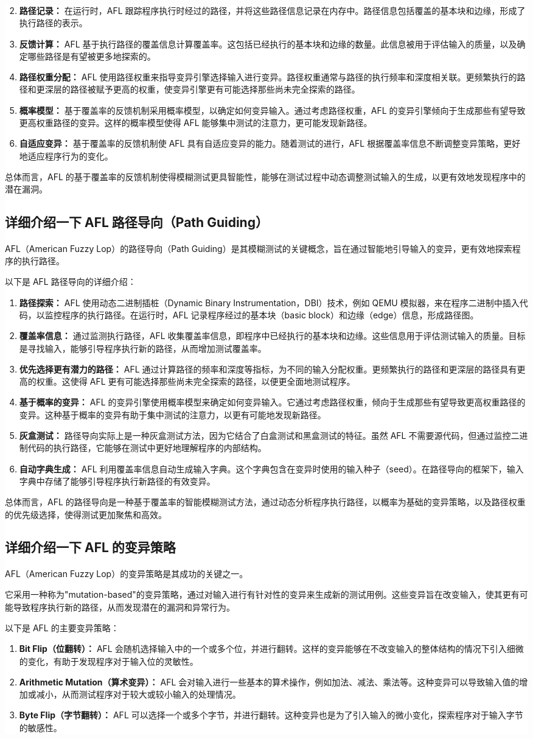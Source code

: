 2. **路径记录：**
   在运行时，AFL 跟踪程序执行时经过的路径，并将这些路径信息记录在内存中。路径信息包括覆盖的基本块和边缘，形成了执行路径的表示。

3. **反馈计算：**
   AFL 基于执行路径的覆盖信息计算覆盖率。这包括已经执行的基本块和边缘的数量。此信息被用于评估输入的质量，以及确定哪些路径是有望被更多地探索的。

4. **路径权重分配：**
   AFL 使用路径权重来指导变异引擎选择输入进行变异。路径权重通常与路径的执行频率和深度相关联。更频繁执行的路径和更深层的路径被赋予更高的权重，使变异引擎更有可能选择那些尚未完全探索的路径。

5. **概率模型：**
   基于覆盖率的反馈机制采用概率模型，以确定如何变异输入。通过考虑路径权重，AFL 的变异引擎倾向于生成那些有望导致更高权重路径的变异。这样的概率模型使得 AFL 能够集中测试的注意力，更可能发现新路径。

6. **自适应变异：**
   基于覆盖率的反馈机制使 AFL 具有自适应变异的能力。随着测试的进行，AFL 根据覆盖率信息不断调整变异策略，更好地适应程序行为的变化。

总体而言，AFL 的基于覆盖率的反馈机制使得模糊测试更具智能性，能够在测试过程中动态调整测试输入的生成，以更有效地发现程序中的潜在漏洞。

## 详细介绍一下 AFL 路径导向（Path Guiding）

AFL（American Fuzzy Lop）的路径导向（Path Guiding）是其模糊测试的关键概念，旨在通过智能地引导输入的变异，更有效地探索程序的执行路径。

以下是 AFL 路径导向的详细介绍：

1. **路径探索：**
   AFL 使用动态二进制插桩（Dynamic Binary Instrumentation，DBI）技术，例如 QEMU 模拟器，来在程序二进制中插入代码，以监控程序的执行路径。在运行时，AFL 记录程序经过的基本块（basic block）和边缘（edge）信息，形成路径图。

2. **覆盖率信息：**
   通过监测执行路径，AFL 收集覆盖率信息，即程序中已经执行的基本块和边缘。这些信息用于评估测试输入的质量。目标是寻找输入，能够引导程序执行新的路径，从而增加测试覆盖率。

3. **优先选择更有潜力的路径：**
   AFL 通过计算路径的频率和深度等指标，为不同的输入分配权重。更频繁执行的路径和更深层的路径具有更高的权重。这使得 AFL 更有可能选择那些尚未完全探索的路径，以便更全面地测试程序。

4. **基于概率的变异：**
   AFL 的变异引擎使用概率模型来确定如何变异输入。它通过考虑路径权重，倾向于生成那些有望导致更高权重路径的变异。这种基于概率的变异有助于集中测试的注意力，以更有可能地发现新路径。

5. **灰盒测试：**
   路径导向实际上是一种灰盒测试方法，因为它结合了白盒测试和黑盒测试的特征。虽然 AFL 不需要源代码，但通过监控二进制代码的执行路径，它能够在测试中更好地理解程序的内部结构。

6. **自动字典生成：**
   AFL 利用覆盖率信息自动生成输入字典。这个字典包含在变异时使用的输入种子（seed）。在路径导向的框架下，输入字典中存储了能够引导程序执行新路径的有效变异。

总体而言，AFL 的路径导向是一种基于覆盖率的智能模糊测试方法，通过动态分析程序执行路径，以概率为基础的变异策略，以及路径权重的优先级选择，使得测试更加聚焦和高效。

## 详细介绍一下 AFL 的变异策略

AFL（American Fuzzy Lop）的变异策略是其成功的关键之一。

它采用一种称为"mutation-based"的变异策略，通过对输入进行有针对性的变异来生成新的测试用例。这些变异旨在改变输入，使其更有可能导致程序执行新的路径，从而发现潜在的漏洞和异常行为。

以下是 AFL 的主要变异策略：

1. **Bit Flip（位翻转）：** AFL 会随机选择输入中的一个或多个位，并进行翻转。这样的变异能够在不改变输入的整体结构的情况下引入细微的变化，有助于发现程序对于输入位的灵敏性。

2. **Arithmetic Mutation（算术变异）：** AFL 会对输入进行一些基本的算术操作，例如加法、减法、乘法等。这种变异可以导致输入值的增加或减小，从而测试程序对于较大或较小输入的处理情况。

3. **Byte Flip（字节翻转）：** AFL 可以选择一个或多个字节，并进行翻转。这种变异也是为了引入输入的微小变化，探索程序对于输入字节的敏感性。
